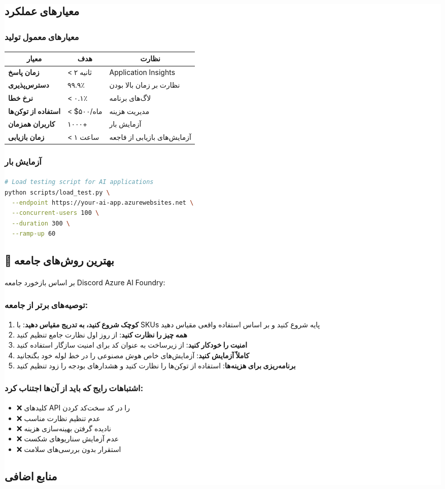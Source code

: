 ## معیارهای عملکرد

### معیارهای معمول تولید

| معیار | هدف | نظارت |
|-------|------|--------|
| **زمان پاسخ** | < ۲ ثانیه | Application Insights |
| **دسترس‌پذیری** | ۹۹.۹٪ | نظارت بر زمان بالا بودن |
| **نرخ خطا** | < ۰.۱٪ | لاگ‌های برنامه |
| **استفاده از توکن‌ها** | < $۵۰۰/ماه | مدیریت هزینه |
| **کاربران همزمان** | ۱۰۰۰+ | آزمایش بار |
| **زمان بازیابی** | < ۱ ساعت | آزمایش‌های بازیابی از فاجعه |

### آزمایش بار

```bash
# Load testing script for AI applications
python scripts/load_test.py \
  --endpoint https://your-ai-app.azurewebsites.net \
  --concurrent-users 100 \
  --duration 300 \
  --ramp-up 60
```

## 🤝 بهترین روش‌های جامعه

بر اساس بازخورد جامعه Discord Azure AI Foundry:

### توصیه‌های برتر از جامعه:

1. **کوچک شروع کنید، به تدریج مقیاس دهید**: با SKUs پایه شروع کنید و بر اساس استفاده واقعی مقیاس دهید
2. **همه چیز را نظارت کنید**: از روز اول نظارت جامع تنظیم کنید
3. **امنیت را خودکار کنید**: از زیرساخت به عنوان کد برای امنیت سازگار استفاده کنید
4. **کاملاً آزمایش کنید**: آزمایش‌های خاص هوش مصنوعی را در خط لوله خود بگنجانید
5. **برنامه‌ریزی برای هزینه‌ها**: استفاده از توکن‌ها را نظارت کنید و هشدارهای بودجه را زود تنظیم کنید

### اشتباهات رایج که باید از آن‌ها اجتناب کرد:

- ❌ کلیدهای API را در کد سخت‌کد کردن
- ❌ عدم تنظیم نظارت مناسب
- ❌ نادیده گرفتن بهینه‌سازی هزینه
- ❌ عدم آزمایش سناریوهای شکست
- ❌ استقرار بدون بررسی‌های سلامت

## منابع اضافی
